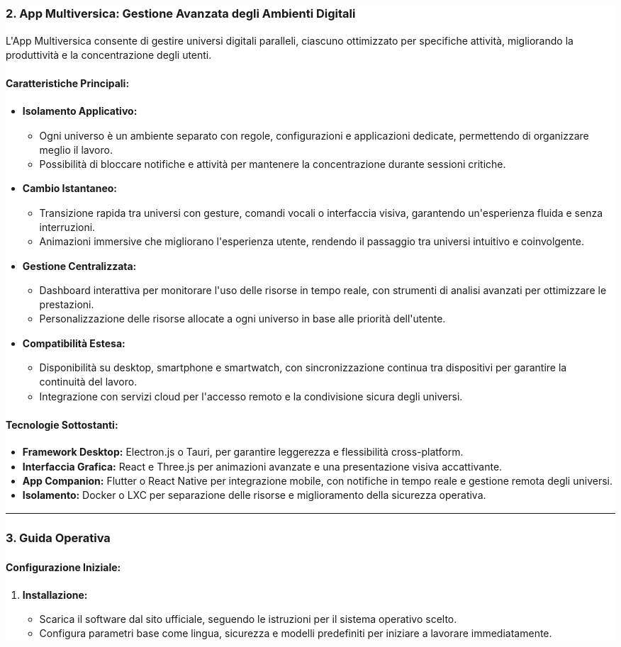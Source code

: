 ### **2. App Multiversica: Gestione Avanzata degli Ambienti Digitali**

L'App Multiversica consente di gestire universi digitali paralleli, ciascuno ottimizzato per specifiche attività, migliorando la produttività e la concentrazione degli utenti.

#### **Caratteristiche Principali:**

- **Isolamento Applicativo:**

  - Ogni universo è un ambiente separato con regole, configurazioni e applicazioni dedicate, permettendo di organizzare meglio il lavoro.
  - Possibilità di bloccare notifiche e attività per mantenere la concentrazione durante sessioni critiche.

- **Cambio Istantaneo:**

  - Transizione rapida tra universi con gesture, comandi vocali o interfaccia visiva, garantendo un'esperienza fluida e senza interruzioni.
  - Animazioni immersive che migliorano l'esperienza utente, rendendo il passaggio tra universi intuitivo e coinvolgente.

- **Gestione Centralizzata:**

  - Dashboard interattiva per monitorare l'uso delle risorse in tempo reale, con strumenti di analisi avanzati per ottimizzare le prestazioni.
  - Personalizzazione delle risorse allocate a ogni universo in base alle priorità dell'utente.

- **Compatibilità Estesa:**

  - Disponibilità su desktop, smartphone e smartwatch, con sincronizzazione continua tra dispositivi per garantire la continuità del lavoro.
  - Integrazione con servizi cloud per l'accesso remoto e la condivisione sicura degli universi.

#### **Tecnologie Sottostanti:**

- **Framework Desktop:** Electron.js o Tauri, per garantire leggerezza e flessibilità cross-platform.
- **Interfaccia Grafica:** React e Three.js per animazioni avanzate e una presentazione visiva accattivante.
- **App Companion:** Flutter o React Native per integrazione mobile, con notifiche in tempo reale e gestione remota degli universi.
- **Isolamento:** Docker o LXC per separazione delle risorse e miglioramento della sicurezza operativa.

---

### **3. Guida Operativa**

#### **Configurazione Iniziale:**

1. **Installazione:**

   - Scarica il software dal sito ufficiale, seguendo le istruzioni per il sistema operativo scelto.
   - Configura parametri base come lingua, sicurezza e modelli predefiniti per iniziare a lavorare immediatamente.

